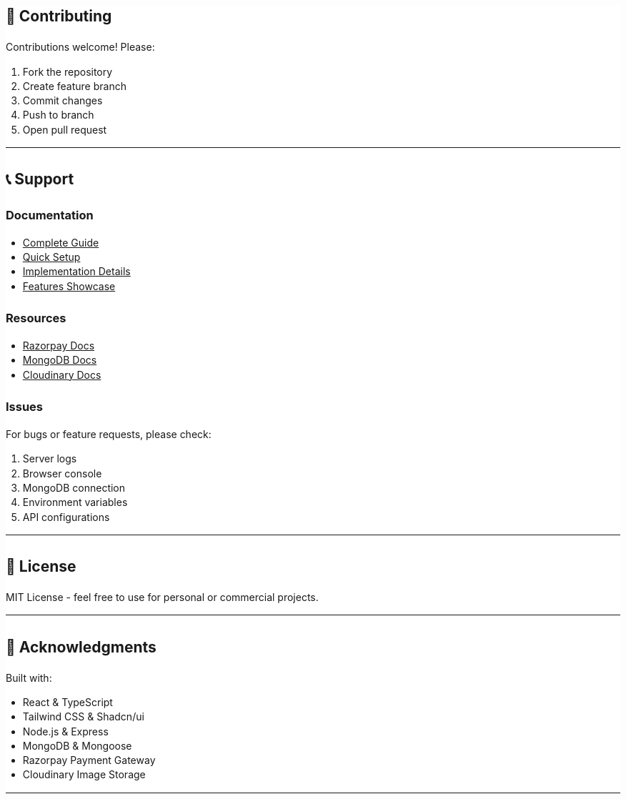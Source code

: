 ## 🤝 Contributing

Contributions welcome! Please:
1. Fork the repository
2. Create feature branch
3. Commit changes
4. Push to branch
5. Open pull request

---

## 📞 Support

### Documentation
- [Complete Guide](./MANAGE_PRODUCTS_GUIDE.md)
- [Quick Setup](./QUICK_SETUP_MANAGE_PRODUCTS.md)
- [Implementation Details](./IMPLEMENTATION_SUMMARY.md)
- [Features Showcase](./FEATURES_SHOWCASE.md)

### Resources
- [Razorpay Docs](https://razorpay.com/docs/)
- [MongoDB Docs](https://docs.mongodb.com/)
- [Cloudinary Docs](https://cloudinary.com/documentation)

### Issues
For bugs or feature requests, please check:
1. Server logs
2. Browser console
3. MongoDB connection
4. Environment variables
5. API configurations

---

## 📝 License

MIT License - feel free to use for personal or commercial projects.

---

## 🎉 Acknowledgments

Built with:
- React & TypeScript
- Tailwind CSS & Shadcn/ui
- Node.js & Express
- MongoDB & Mongoose
- Razorpay Payment Gateway
- Cloudinary Image Storage

---